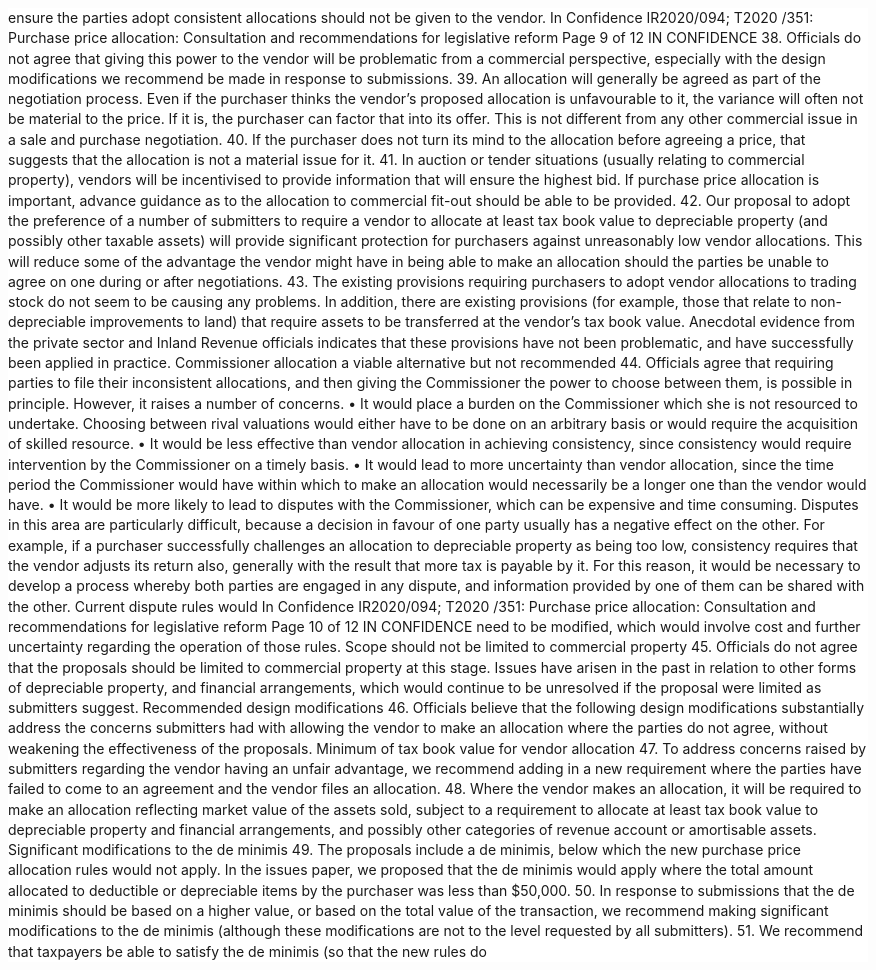 ensure the parties adopt consistent allocations should not be given to the vendor. In Confidence IR2020/094; T2020 /351: Purchase price allocation: Consultation and recommendations for legislative reform Page 9 of 12 IN CONFIDENCE 38. Officials do not agree that giving this power to the vendor will be problematic from a commercial perspective, especially with the design modifications we recommend be made in response to submissions. 39. An allocation will generally be agreed as part of the negotiation process. Even if the purchaser thinks the vendor’s proposed allocation is unfavourable to it, the variance will often not be material to the price. If it is, the purchaser can factor that into its offer. This is not different from any other commercial issue in a sale and purchase negotiation. 40. If the purchaser does not turn its mind to the allocation before agreeing a price, that suggests that the allocation is not a material issue for it. 41. In auction or tender situations (usually relating to commercial property), vendors will be incentivised to provide information that will ensure the highest bid. If purchase price allocation is important, advance guidance as to the allocation to commercial fit-out should be able to be provided. 42. Our proposal to adopt the preference of a number of submitters to require a vendor to allocate at least tax book value to depreciable property (and possibly other taxable assets) will provide significant protection for purchasers against unreasonably low vendor allocations. This will reduce some of the advantage the vendor might have in being able to make an allocation should the parties be unable to agree on one during or after negotiations. 43. The existing provisions requiring purchasers to adopt vendor allocations to trading stock do not seem to be causing any problems. In addition, there are existing provisions (for example, those that relate to non-depreciable improvements to land) that require assets to be transferred at the vendor’s tax book value. Anecdotal evidence from the private sector and Inland Revenue officials indicates that these provisions have not been problematic, and have successfully been applied in practice. Commissioner allocation a viable alternative but not recommended 44. Officials agree that requiring parties to file their inconsistent allocations, and then giving the Commissioner the power to choose between them, is possible in principle. However, it raises a number of concerns. • It would place a burden on the Commissioner which she is not resourced to undertake. Choosing between rival valuations would either have to be done on an arbitrary basis or would require the acquisition of skilled resource. • It would be less effective than vendor allocation in achieving consistency, since consistency would require intervention by the Commissioner on a timely basis. • It would lead to more uncertainty than vendor allocation, since the time period the Commissioner would have within which to make an allocation would necessarily be a longer one than the vendor would have. • It would be more likely to lead to disputes with the Commissioner, which can be expensive and time consuming. Disputes in this area are particularly difficult, because a decision in favour of one party usually has a negative effect on the other. For example, if a purchaser successfully challenges an allocation to depreciable property as being too low, consistency requires that the vendor adjusts its return also, generally with the result that more tax is payable by it. For this reason, it would be necessary to develop a process whereby both parties are engaged in any dispute, and information provided by one of them can be shared with the other. Current dispute rules would In Confidence IR2020/094; T2020 /351: Purchase price allocation: Consultation and recommendations for legislative reform Page 10 of 12 IN CONFIDENCE need to be modified, which would involve cost and further uncertainty regarding the operation of those rules. Scope should not be limited to commercial property 45. Officials do not agree that the proposals should be limited to commercial property at this stage. Issues have arisen in the past in relation to other forms of depreciable property, and financial arrangements, which would continue to be unresolved if the proposal were limited as submitters suggest. Recommended design modifications 46. Officials believe that the following design modifications substantially address the concerns submitters had with allowing the vendor to make an allocation where the parties do not agree, without weakening the effectiveness of the proposals. Minimum of tax book value for vendor allocation 47. To address concerns raised by submitters regarding the vendor having an unfair advantage, we recommend adding in a new requirement where the parties have failed to come to an agreement and the vendor files an allocation. 48. Where the vendor makes an allocation, it will be required to make an allocation reflecting market value of the assets sold, subject to a requirement to allocate at least tax book value to depreciable property and financial arrangements, and possibly other categories of revenue account or amortisable assets. Significant modifications to the de minimis 49. The proposals include a de minimis, below which the new purchase price allocation rules would not apply. In the issues paper, we proposed that the de minimis would apply where the total amount allocated to deductible or depreciable items by the purchaser was less than $50,000. 50. In response to submissions that the de minimis should be based on a higher value, or based on the total value of the transaction, we recommend making significant modifications to the de minimis (although these modifications are not to the level requested by all submitters). 51. We recommend that taxpayers be able to satisfy the de minimis (so that the new rules do